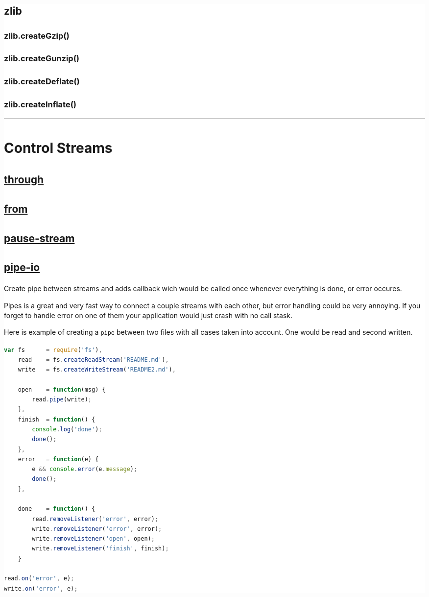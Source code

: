 ## zlib

### zlib.createGzip()

### zlib.createGunzip()

### zlib.createDeflate()

### zlib.createInflate()

***

# Control Streams

## [through](https://github.com/dominictarr/through)

## [from](https://github.com/dominictarr/from)

## [pause-stream](https://github.com/dominictarr/pause-stream)
## [pipe-io](https://github.com/coderaiser/pipe-io)

Create pipe between streams and adds callback wich would 
be called once whenever everything is done, or error occures.

Pipes is a great and very fast way to connect a couple
streams with each other, but error handling could be
very annoying. If you forget to handle error on one of them
your application would just crash with no call stask.

Here is example of creating a `pipe` between two files with
all cases taken into account. One would be read and second written.

```js
var fs      = require('fs'),
    read    = fs.createReadStream('README.md'),
    write   = fs.createWriteStream('README2.md'),

    open    = function(msg) {
        read.pipe(write);
    },
    finish  = function() {
        console.log('done');
        done();
    },
    error   = function(e) {
        e && console.error(e.message);
        done();
    },

    done    = function() {
        read.removeListener('error', error);
        write.removeListener('error', error);
        write.removeListener('open', open);
        write.removeListener('finish', finish);
    }

read.on('error', e);
write.on('error', e);
```